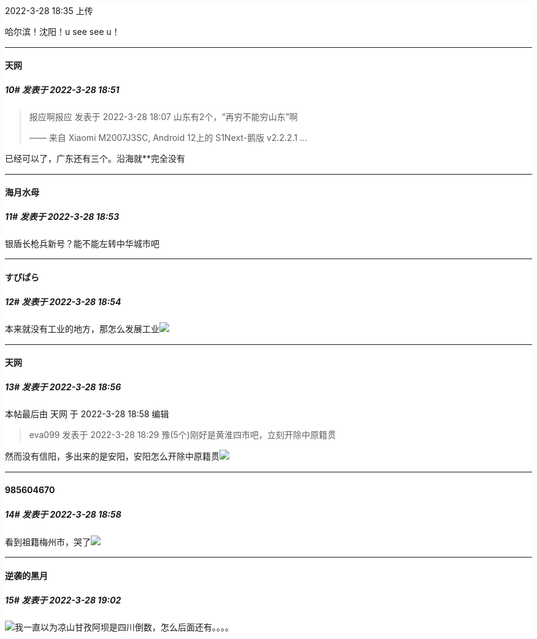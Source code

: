 2022-3-28 18:35 上传

哈尔滨！沈阳！u see see u！

*****

####  天网  
##### 10#       发表于 2022-3-28 18:51

<blockquote>报应啊报应 发表于 2022-3-28 18:07
山东有2个，“再穷不能穷山东”啊

—— 来自 Xiaomi M2007J3SC, Android 12上的 S1Next-鹅版 v2.2.2.1 ...</blockquote>
已经可以了，广东还有三个。沿海就**完全没有

*****

####  海月水母  
##### 11#       发表于 2022-3-28 18:53

银盾长枪兵新号？能不能左转中华城市吧

*****

####  すぴぱら  
##### 12#       发表于 2022-3-28 18:54

本来就没有工业的地方，那怎么发展工业<img src="https://static.saraba1st.com/image/smiley/face2017/037.png" referrerpolicy="no-referrer">

*****

####  天网  
##### 13#       发表于 2022-3-28 18:56

 本帖最后由 天网 于 2022-3-28 18:58 编辑 
<blockquote>eva099 发表于 2022-3-28 18:29
豫(5个)刚好是黄淮四市吧，立刻开除中原籍贯</blockquote>
然而没有信阳，多出来的是安阳，安阳怎么开除中原籍贯<img src="https://static.saraba1st.com/image/smiley/face2017/067.png" referrerpolicy="no-referrer">

*****

####  985604670  
##### 14#       发表于 2022-3-28 18:58

看到祖籍梅州市，哭了<img src="https://static.saraba1st.com/image/smiley/face2017/001.png" referrerpolicy="no-referrer">

*****

####  逆袭的黑月  
##### 15#       发表于 2022-3-28 19:02

<img src="https://static.saraba1st.com/image/smiley/face2017/001.png" referrerpolicy="no-referrer">我一直以为凉山甘孜阿坝是四川倒数，怎么后面还有。。。。
